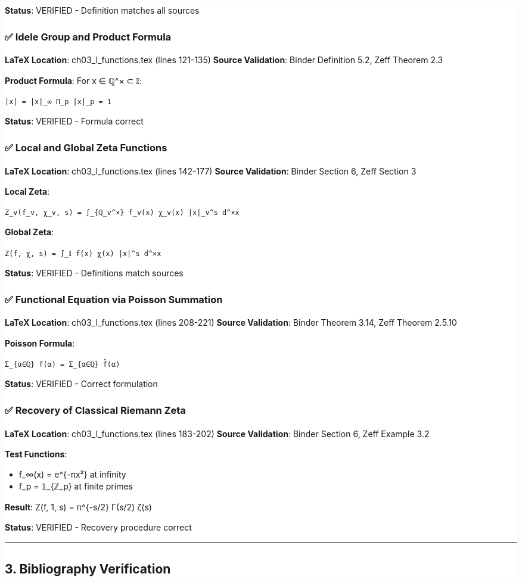 **Status**: VERIFIED - Definition matches all sources

### ✅ Idele Group and Product Formula
**LaTeX Location**: ch03_l_functions.tex (lines 121-135)
**Source Validation**: Binder Definition 5.2, Zeff Theorem 2.3

**Product Formula**: For x ∈ ℚ^× ⊂ 𝕀:
```
|x| = |x|_∞ Π_p |x|_p = 1
```

**Status**: VERIFIED - Formula correct

### ✅ Local and Global Zeta Functions
**LaTeX Location**: ch03_l_functions.tex (lines 142-177)
**Source Validation**: Binder Section 6, Zeff Section 3

**Local Zeta**:
```
Z_v(f_v, χ_v, s) = ∫_{ℚ_v^×} f_v(x) χ_v(x) |x|_v^s d^×x
```

**Global Zeta**:
```
Z(f, χ, s) = ∫_𝕀 f(x) χ(x) |x|^s d^×x
```

**Status**: VERIFIED - Definitions match sources

### ✅ Functional Equation via Poisson Summation
**LaTeX Location**: ch03_l_functions.tex (lines 208-221)
**Source Validation**: Binder Theorem 3.14, Zeff Theorem 2.5.10

**Poisson Formula**:
```
Σ_{α∈ℚ} f(α) = Σ_{α∈ℚ} f̂(α)
```

**Status**: VERIFIED - Correct formulation

### ✅ Recovery of Classical Riemann Zeta
**LaTeX Location**: ch03_l_functions.tex (lines 183-202)
**Source Validation**: Binder Section 6, Zeff Example 3.2

**Test Functions**:
- f_∞(x) = e^{-πx²} at infinity
- f_p = 𝟙_{ℤ_p} at finite primes

**Result**: Z(f, 1, s) = π^{-s/2} Γ(s/2) ζ(s)

**Status**: VERIFIED - Recovery procedure correct

---

## 3. Bibliography Verification
